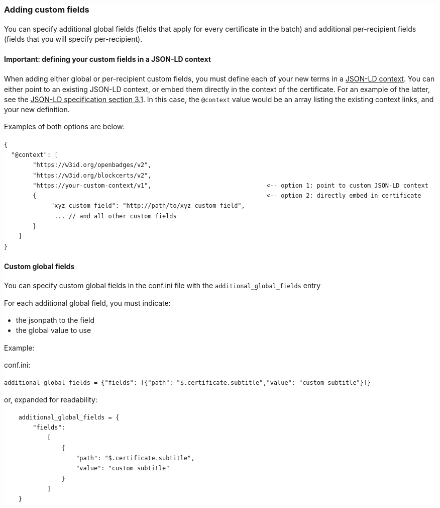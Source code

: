 ### Adding custom fields

You can specify additional global fields (fields that apply for every certificate in the batch) and additional per-recipient fields (fields that you will specify per-recipient).

#### Important: defining your custom fields in a JSON-LD context
When adding either global or per-recipient custom fields, you must define each of your new terms in a [JSON-LD context](https://json-ld.org/spec/latest/json-ld/). You can either point to an existing JSON-LD context, or embed them directly in the context of the certificate. For an example of the latter, see the [JSON-LD specification section 3.1](https://json-ld.org/spec/latest/json-ld/#the-context). In this case, the `@context` value would be an array listing the existing context links, and your new definition.

Examples of both options are below:
```
{
  "@context": [
        "https://w3id.org/openbadges/v2",
        "https://w3id.org/blockcerts/v2",
        "https://your-custom-context/v1",                                <-- option 1: point to custom JSON-LD context
        {                                                                <-- option 2: directly embed in certificate
             "xyz_custom_field": "http://path/to/xyz_custom_field",
              ... // and all other custom fields
        }
    ]
}
```

#### Custom global fields

You can specify custom global fields in the conf.ini file with the `additional_global_fields` entry

For each additional global field, you must indicate:

- the jsonpath to the field
- the global value to use

Example:

conf.ini:
```
additional_global_fields = {"fields": [{"path": "$.certificate.subtitle","value": "custom subtitle"}]}
```

or, expanded for readability:
```
    additional_global_fields = {
        "fields": 
            [
                {
                    "path": "$.certificate.subtitle",
                    "value": "custom subtitle"
                }
            ]
    }

```
